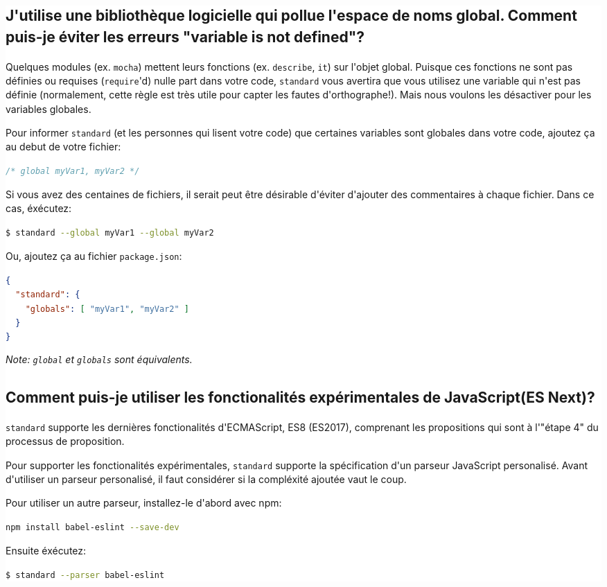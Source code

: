 ## J'utilise une bibliothèque logicielle qui pollue l'espace de noms global. Comment puis-je éviter les erreurs "variable is not defined"?

Quelques modules (ex. `mocha`) mettent leurs fonctions (ex. `describe`, `it`) sur l'objet global. Puisque ces fonctions ne sont pas définies ou requises (`require`'d) nulle part dans votre code, `standard` vous avertira que vous utilisez une variable qui n'est pas définie (normalement, cette règle est très utile pour capter les fautes d'orthographe!). Mais nous voulons les désactiver pour les variables globales.

Pour informer `standard` (et les personnes qui lisent votre code) que certaines variables sont globales dans votre code, ajoutez ça au debut de votre fichier:

```js
/* global myVar1, myVar2 */
```

Si vous avez des centaines de fichiers, il serait peut être désirable d'éviter d'ajouter des commentaires à chaque fichier. Dans ce cas, éxécutez:

```bash
$ standard --global myVar1 --global myVar2
```

Ou, ajoutez ça au fichier `package.json`:

```json
{
  "standard": {
    "globals": [ "myVar1", "myVar2" ]
  }
}
```

*Note: `global` et `globals` sont équivalents.*

## Comment puis-je utiliser les fonctionalités expérimentales de JavaScript(ES Next)?

`standard` supporte les dernières fonctionalités d'ECMAScript, ES8 (ES2017), comprenant les propositions qui sont à l'"étape 4" du processus de proposition.

Pour supporter les fonctionalités expérimentales, `standard` supporte la spécification d'un parseur JavaScript personalisé. Avant d'utiliser un parseur personalisé, il faut considérer si la compléxité ajoutée vaut le coup.

Pour utiliser un autre parseur, installez-le d'abord avec npm:

```bash
npm install babel-eslint --save-dev
```

Ensuite éxécutez:

```bash
$ standard --parser babel-eslint
```


[1]: http://blog.izs.me/post/2353458699/an-open-letter-to-javascript-leaders-regarding
[2]: http://inimino.org/~inimino/blog/javascript_semicolons
[3]: https://www.youtube.com/watch?v=gsfbh17Ax9I
[4]: RULES-fr.md#semicolons
[5]: RULES-fr.md#javascript-standard-style
[sublime-1]: https://packagecontrol.io/
[sublime-2]: http://www.sublimelinter.com/en/latest/
[sublime-3]: https://packagecontrol.io/packages/Sublimelinter-contrib-standard
[sublime-4]: https://packagecontrol.io/packages/StandardFormat
[atom-1]: https://atom.io/packages/linter-js-standard
[atom-2]: https://atom.io/packages/standard-formatter
[atom-3]: https://atom.io/packages/standardjs-snippets
[atom-4]: https://atom.io/packages/linter-js-standard-engine
[atom-5]: https://github.com/standard/standard-engine
[vscode-1]: https://marketplace.visualstudio.com/items/chenxsan.vscode-standardjs
[vscode-2]: https://marketplace.visualstudio.com/items?itemName=capaj.vscode-standardjs-snippets
[vscode-3]: https://marketplace.visualstudio.com/items/TimonVS.ReactSnippetsStandard
[vim-1]: https://github.com/w0rp/ale
[vim-2]: https://github.com/neomake/neomake
[vim-3]: https://github.com/vim-syntastic/syntastic
[emacs-1]: http://www.flycheck.org
[emacs-2]: http://www.flycheck.org/en/latest/user/installation.html
[brackets-1]: https://github.com/ishamf/brackets-standard/
[webstorm-1]: docs/webstorm.md
[bikeshedding]: https://www.freebsd.org/doc/en/books/faq/misc.html#bikeshed-painting